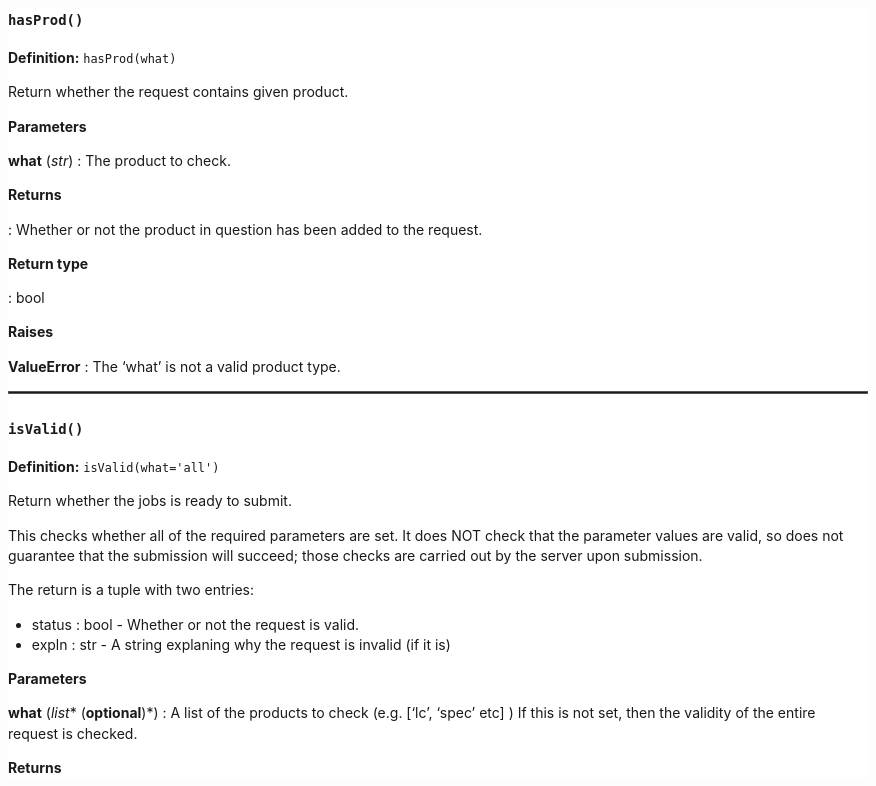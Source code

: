 
### `hasProd()`

**Definition:** `hasProd(what)`

Return whether the request contains given product.


**Parameters**

**what** (*str*)
: The product to check.



**Returns**

: Whether or not the product in question has been added to the
request.



**Return type**

: bool



**Raises**

**ValueError**
: The ‘what’ is not a valid product type.


<hr style='border: 1px solid #555; margin: 10px auto;' />


### `isValid()`

**Definition:** `isValid(what='all')`

Return whether the jobs is ready to submit.

This checks whether all of the required parameters are set. It
does NOT check that the parameter values are valid, so does not
guarantee that the submission will succeed; those checks are
carried out by the server upon submission.

The return is a tuple with two entries:


* status : bool - Whether or not the request is valid.
* expln : str - A string explaning why the request is invalid
(if it is)

**Parameters**

**what** (*list** (**optional**)*)
: A list of the products to check (e.g. [‘lc’, ‘spec’ etc] )
If this is not set, then the validity of the entire request
is checked.



**Returns**
